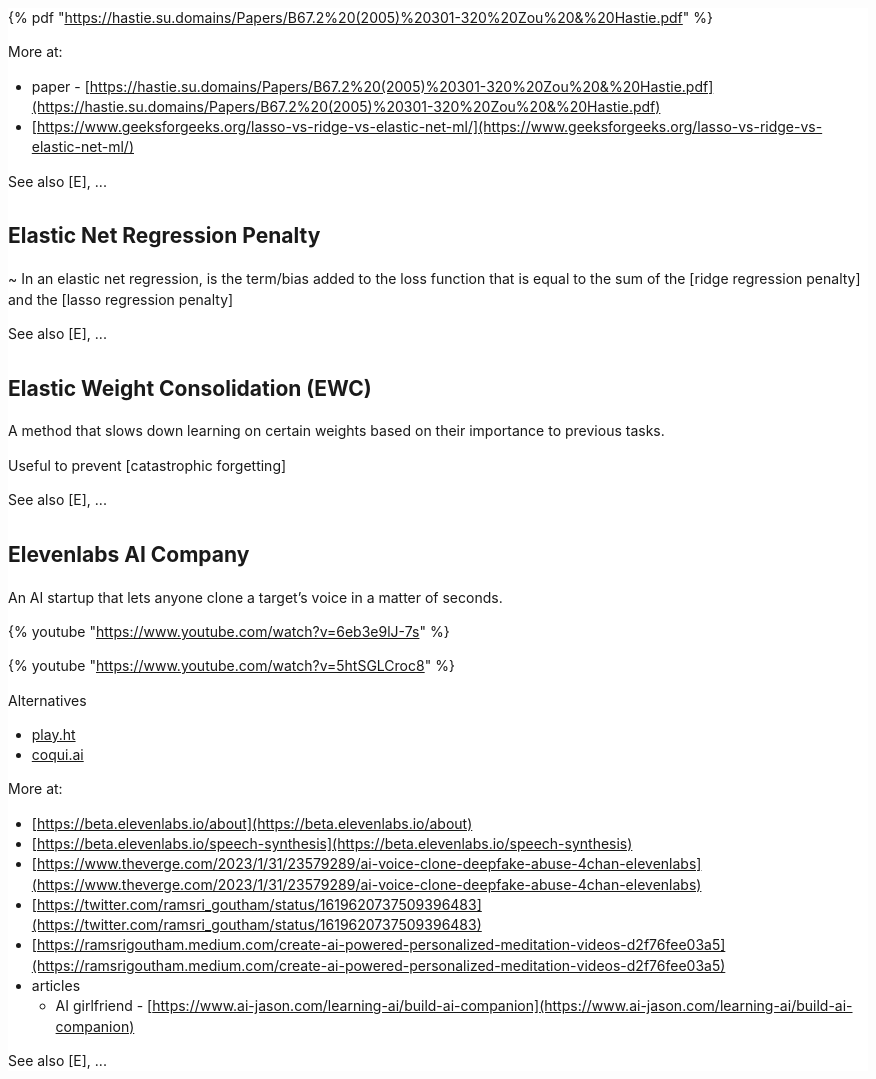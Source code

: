 {% pdf "https://hastie.su.domains/Papers/B67.2%20(2005)%20301-320%20Zou%20&%20Hastie.pdf" %}

 More at:

  * paper - [https://hastie.su.domains/Papers/B67.2%20(2005)%20301-320%20Zou%20&%20Hastie.pdf](https://hastie.su.domains/Papers/B67.2%20(2005)%20301-320%20Zou%20&%20Hastie.pdf)
  * [https://www.geeksforgeeks.org/lasso-vs-ridge-vs-elastic-net-ml/](https://www.geeksforgeeks.org/lasso-vs-ridge-vs-elastic-net-ml/)
 
 See also [E], ...


## Elastic Net Regression Penalty

 ~ In an elastic net regression, is the term/bias added to the loss function that is equal to the sum of the [ridge regression penalty] and the [lasso regression penalty]

 See also [E], ...


## Elastic Weight Consolidation (EWC)

 A method that slows down learning on certain weights based on their importance to previous tasks.

 Useful to prevent [catastrophic forgetting]

 See also [E], ...


## Elevenlabs AI Company

 An AI startup that lets anyone clone a target’s voice in a matter of seconds.

 {% youtube "https://www.youtube.com/watch?v=6eb3e9lJ-7s" %}

 {% youtube "https://www.youtube.com/watch?v=5htSGLCroc8" %}

 Alternatives

  * [play.ht](https://play.ht/)
  * [coqui.ai](https://coqui.ai/about)

 More at:

  * [https://beta.elevenlabs.io/about](https://beta.elevenlabs.io/about)
  * [https://beta.elevenlabs.io/speech-synthesis](https://beta.elevenlabs.io/speech-synthesis)
  * [https://www.theverge.com/2023/1/31/23579289/ai-voice-clone-deepfake-abuse-4chan-elevenlabs](https://www.theverge.com/2023/1/31/23579289/ai-voice-clone-deepfake-abuse-4chan-elevenlabs)
  * [https://twitter.com/ramsri_goutham/status/1619620737509396483](https://twitter.com/ramsri_goutham/status/1619620737509396483)
  * [https://ramsrigoutham.medium.com/create-ai-powered-personalized-meditation-videos-d2f76fee03a5](https://ramsrigoutham.medium.com/create-ai-powered-personalized-meditation-videos-d2f76fee03a5)
  * articles
    * AI girlfriend - [https://www.ai-jason.com/learning-ai/build-ai-companion](https://www.ai-jason.com/learning-ai/build-ai-companion)

 See also [E], ...
